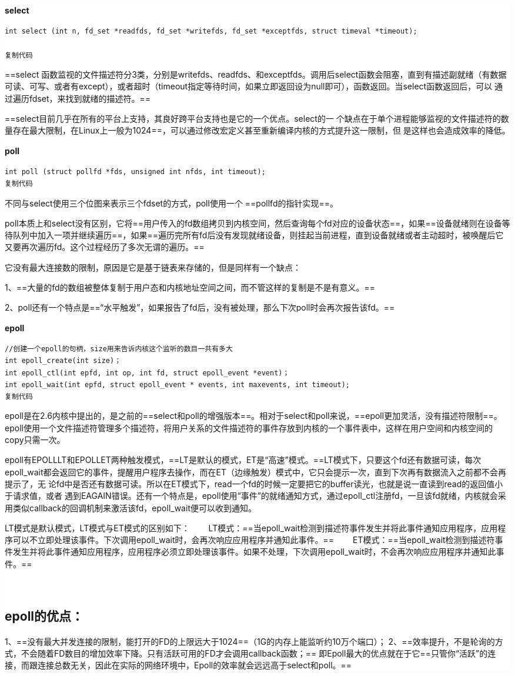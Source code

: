 **select**

```
int select (int n, fd_set *readfds, fd_set *writefds, fd_set *exceptfds, struct timeval *timeout);

复制代码
```

==select 函数监视的文件描述符分3类，分别是writefds、readfds、和exceptfds。调用后select函数会阻塞，直到有描述副就绪（有数据 可读、可写、或者有except），或者超时（timeout指定等待时间，如果立即返回设为null即可），函数返回。当select函数返回后，可以 通过遍历fdset，来找到就绪的描述符。==

==select目前几乎在所有的平台上支持，其良好跨平台支持也是它的一个优点。select的一 个缺点在于单个进程能够监视的文件描述符的数量存在最大限制，在Linux上一般为1024==，可以通过修改宏定义甚至重新编译内核的方式提升这一限制，但 是这样也会造成效率的降低。

**poll**

```
int poll (struct pollfd *fds, unsigned int nfds, int timeout);
复制代码
```

不同与select使用三个位图来表示三个fdset的方式，poll使用一个 ==pollfd的指针实现==。

poll本质上和select没有区别，它将==用户传入的fd数组拷贝到内核空间，然后查询每个fd对应的设备状态==，如果==设备就绪则在设备等待队列中加入一项并继续遍历==，如果==遍历完所有fd后没有发现就绪设备，则挂起当前进程，直到设备就绪或者主动超时，被唤醒后它又要再次遍历fd。这个过程经历了多次无谓的遍历。==

它没有最大连接数的限制，原因是它是基于链表来存储的，但是同样有一个缺点：

1、==大量的fd的数组被整体复制于用户态和内核地址空间之间，而不管这样的复制是不是有意义。==

2、poll还有一个特点是==“水平触发”，如果报告了fd后，没有被处理，那么下次poll时会再次报告该fd。==

**epoll**

```
//创建一个epoll的句柄，size用来告诉内核这个监听的数目一共有多大
int epoll_create(int size)；
int epoll_ctl(int epfd, int op, int fd, struct epoll_event *event)；
int epoll_wait(int epfd, struct epoll_event * events, int maxevents, int timeout);
复制代码
```

epoll是在2.6内核中提出的，是之前的==select和poll的增强版本==。相对于select和poll来说，==epoll更加灵活，没有描述符限制==。epoll使用一个文件描述符管理多个描述符，将用户关系的文件描述符的事件存放到内核的一个事件表中，这样在用户空间和内核空间的copy只需一次。

epoll有EPOLLLT和EPOLLET两种触发模式，==LT是默认的模式，ET是“高速”模式。==LT模式下，只要这个fd还有数据可读，每次 epoll_wait都会返回它的事件，提醒用户程序去操作，而在ET（边缘触发）模式中，它只会提示一次，直到下次再有数据流入之前都不会再提示了，无 论fd中是否还有数据可读。所以在ET模式下，read一个fd的时候一定要把它的buffer读光，也就是说一直读到read的返回值小于请求值，或者 遇到EAGAIN错误。还有一个特点是，epoll使用“事件”的就绪通知方式，通过epoll_ctl注册fd，一旦该fd就绪，内核就会采用类似callback的回调机制来激活该fd，epoll_wait便可以收到通知。

LT模式是默认模式，LT模式与ET模式的区别如下：
  LT模式：==当epoll_wait检测到描述符事件发生并将此事件通知应用程序，应用程序可以不立即处理该事件。下次调用epoll_wait时，会再次响应应用程序并通知此事件。==
  ET模式：==当epoll_wait检测到描述符事件发生并将此事件通知应用程序，应用程序必须立即处理该事件。如果不处理，下次调用epoll_wait时，不会再次响应应用程序并通知此事件。==

   

## epoll的优点：

1、==没有最大并发连接的限制，能打开的FD的上限远大于1024==（1G的内存上能监听约10万个端口）；
2、==效率提升，不是轮询的方式，不会随着FD数目的增加效率下降。只有活跃可用的FD才会调用callback函数；==
即Epoll最大的优点就在于它==只管你“活跃”的连接，而跟连接总数无关，因此在实际的网络环境中，Epoll的效率就会远远高于select和poll。==